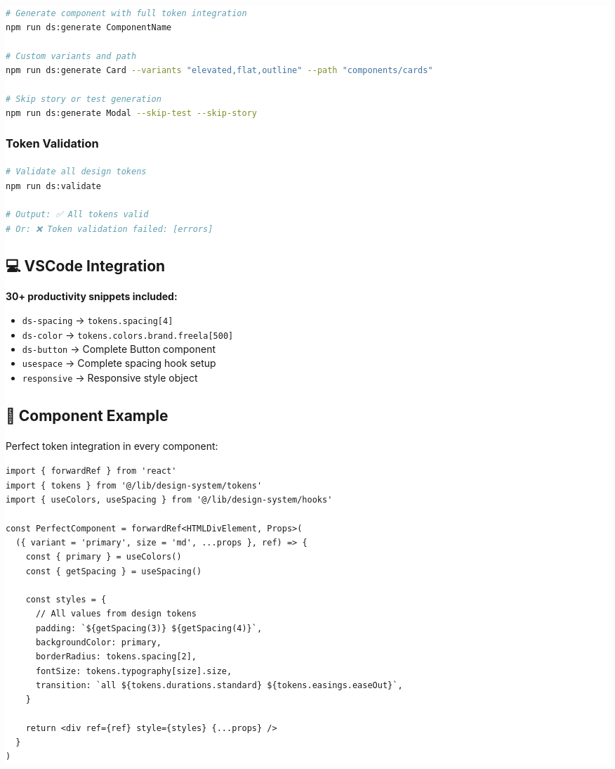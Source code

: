 ```bash
# Generate component with full token integration
npm run ds:generate ComponentName

# Custom variants and path
npm run ds:generate Card --variants "elevated,flat,outline" --path "components/cards"

# Skip story or test generation
npm run ds:generate Modal --skip-test --skip-story
```

### Token Validation

```bash
# Validate all design tokens
npm run ds:validate

# Output: ✅ All tokens valid
# Or: ❌ Token validation failed: [errors]
```

## 💻 VSCode Integration

**30+ productivity snippets included:**

- `ds-spacing` → `tokens.spacing[4]`
- `ds-color` → `tokens.colors.brand.freela[500]`  
- `ds-button` → Complete Button component
- `usespace` → Complete spacing hook setup
- `responsive` → Responsive style object

## 🎯 Component Example

Perfect token integration in every component:

```tsx
import { forwardRef } from 'react'
import { tokens } from '@/lib/design-system/tokens'
import { useColors, useSpacing } from '@/lib/design-system/hooks'

const PerfectComponent = forwardRef<HTMLDivElement, Props>(
  ({ variant = 'primary', size = 'md', ...props }, ref) => {
    const { primary } = useColors()
    const { getSpacing } = useSpacing()
    
    const styles = {
      // All values from design tokens
      padding: `${getSpacing(3)} ${getSpacing(4)}`,
      backgroundColor: primary,
      borderRadius: tokens.spacing[2],
      fontSize: tokens.typography[size].size,
      transition: `all ${tokens.durations.standard} ${tokens.easings.easeOut}`,
    }
    
    return <div ref={ref} style={styles} {...props} />
  }
)
```
